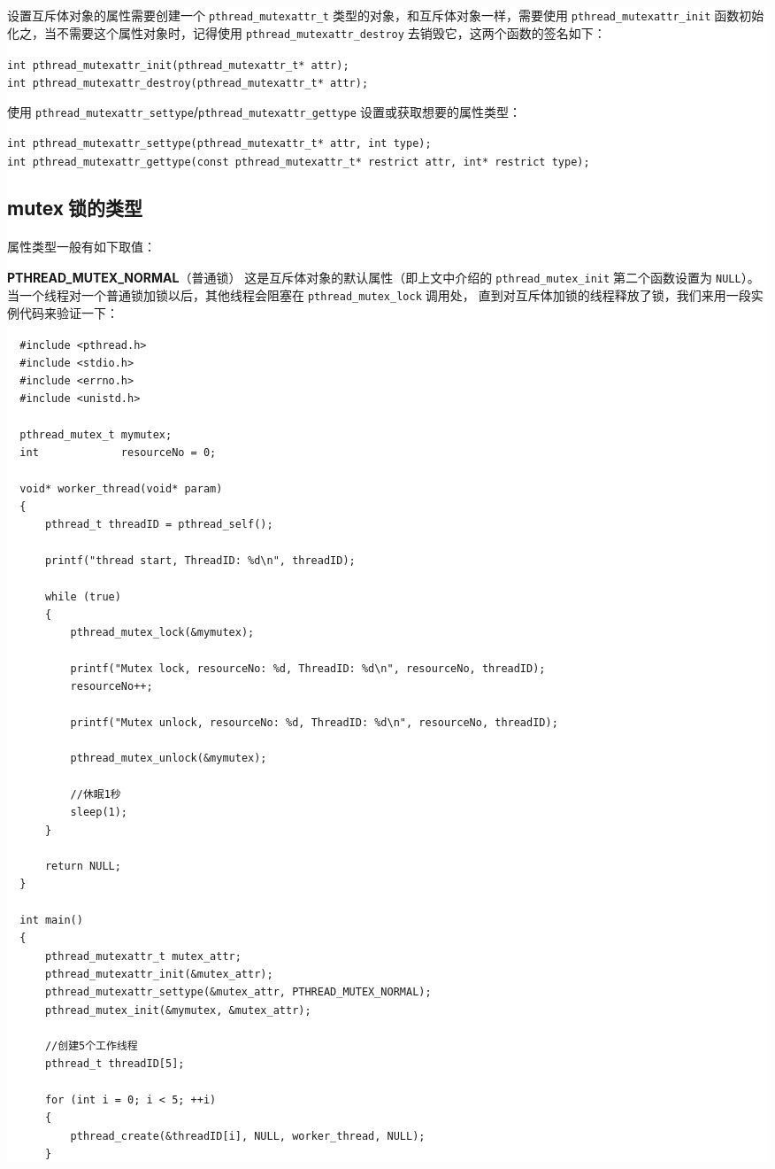 设置互斥体对象的属性需要创建一个 `pthread_mutexattr_t` 类型的对象，和互斥体对象一样，需要使用 `pthread_mutexattr_init` 函数初始化之，当不需要这个属性对象时，记得使用 `pthread_mutexattr_destroy` 去销毁它，这两个函数的签名如下：
```
int pthread_mutexattr_init(pthread_mutexattr_t* attr);
int pthread_mutexattr_destroy(pthread_mutexattr_t* attr);
```
使用 `pthread_mutexattr_settype`/`pthread_mutexattr_gettype` 设置或获取想要的属性类型：
```
int pthread_mutexattr_settype(pthread_mutexattr_t* attr, int type);
int pthread_mutexattr_gettype(const pthread_mutexattr_t* restrict attr, int* restrict type);
```
## mutex 锁的类型
属性类型一般有如下取值：

**PTHREAD_MUTEX_NORMAL**（普通锁）
这是互斥体对象的默认属性（即上文中介绍的 `pthread_mutex_init` 第二个函数设置为 `NULL`）。当一个线程对一个普通锁加锁以后，其他线程会阻塞在 `pthread_mutex_lock` 调用处， 直到对互斥体加锁的线程释放了锁，我们来用一段实例代码来验证一下：
```
  #include <pthread.h>
  #include <stdio.h>
  #include <errno.h>
  #include <unistd.h>

  pthread_mutex_t mymutex;
  int             resourceNo = 0;

  void* worker_thread(void* param)
  {
      pthread_t threadID = pthread_self();

      printf("thread start, ThreadID: %d\n", threadID);

      while (true)
      {
          pthread_mutex_lock(&mymutex);

          printf("Mutex lock, resourceNo: %d, ThreadID: %d\n", resourceNo, threadID);
          resourceNo++;

          printf("Mutex unlock, resourceNo: %d, ThreadID: %d\n", resourceNo, threadID);

          pthread_mutex_unlock(&mymutex);

          //休眠1秒
          sleep(1);
      }

      return NULL;
  }

  int main()
  {
      pthread_mutexattr_t mutex_attr;
      pthread_mutexattr_init(&mutex_attr);
      pthread_mutexattr_settype(&mutex_attr, PTHREAD_MUTEX_NORMAL);
      pthread_mutex_init(&mymutex, &mutex_attr);

      //创建5个工作线程
      pthread_t threadID[5];

      for (int i = 0; i < 5; ++i)
      {
          pthread_create(&threadID[i], NULL, worker_thread, NULL);
      }
```